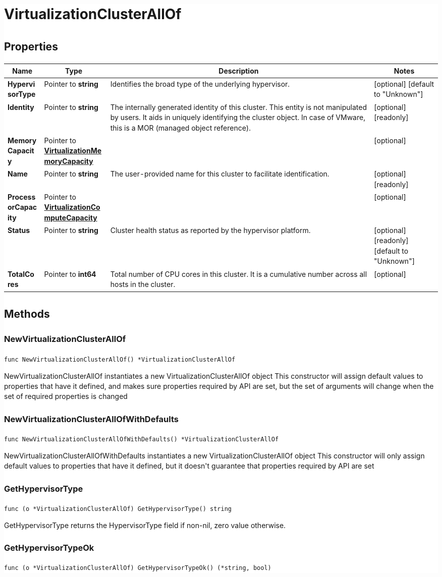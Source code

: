 # VirtualizationClusterAllOf

## Properties

Name | Type | Description | Notes
------------ | ------------- | ------------- | -------------
**HypervisorType** | Pointer to **string** | Identifies the broad type of the underlying hypervisor. | [optional] [default to "Unknown"]
**Identity** | Pointer to **string** | The internally generated identity of this cluster. This entity is not manipulated by users. It aids in uniquely identifying the cluster object. In case of VMware, this is a MOR (managed object reference). | [optional] [readonly] 
**MemoryCapacity** | Pointer to [**VirtualizationMemoryCapacity**](virtualization.MemoryCapacity.md) |  | [optional] 
**Name** | Pointer to **string** | The user-provided name for this cluster to facilitate identification. | [optional] [readonly] 
**ProcessorCapacity** | Pointer to [**VirtualizationComputeCapacity**](virtualization.ComputeCapacity.md) |  | [optional] 
**Status** | Pointer to **string** | Cluster health status as reported by the hypervisor platform. | [optional] [readonly] [default to "Unknown"]
**TotalCores** | Pointer to **int64** | Total number of CPU cores in this cluster. It is a cumulative number across all hosts in the cluster. | [optional] 

## Methods

### NewVirtualizationClusterAllOf

`func NewVirtualizationClusterAllOf() *VirtualizationClusterAllOf`

NewVirtualizationClusterAllOf instantiates a new VirtualizationClusterAllOf object
This constructor will assign default values to properties that have it defined,
and makes sure properties required by API are set, but the set of arguments
will change when the set of required properties is changed

### NewVirtualizationClusterAllOfWithDefaults

`func NewVirtualizationClusterAllOfWithDefaults() *VirtualizationClusterAllOf`

NewVirtualizationClusterAllOfWithDefaults instantiates a new VirtualizationClusterAllOf object
This constructor will only assign default values to properties that have it defined,
but it doesn't guarantee that properties required by API are set

### GetHypervisorType

`func (o *VirtualizationClusterAllOf) GetHypervisorType() string`

GetHypervisorType returns the HypervisorType field if non-nil, zero value otherwise.

### GetHypervisorTypeOk

`func (o *VirtualizationClusterAllOf) GetHypervisorTypeOk() (*string, bool)`
